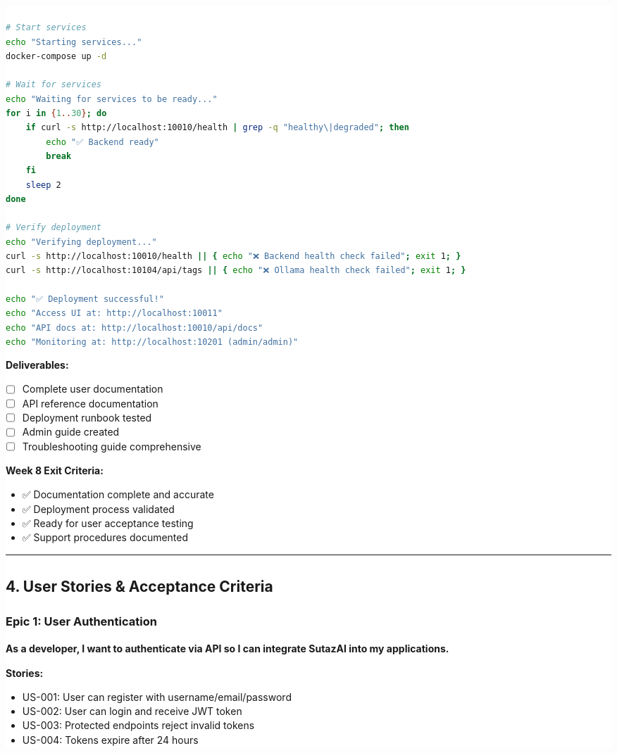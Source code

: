 ```bash

# Start services
echo "Starting services..."
docker-compose up -d

# Wait for services
echo "Waiting for services to be ready..."
for i in {1..30}; do
    if curl -s http://localhost:10010/health | grep -q "healthy\|degraded"; then
        echo "✅ Backend ready"
        break
    fi
    sleep 2
done

# Verify deployment
echo "Verifying deployment..."
curl -s http://localhost:10010/health || { echo "❌ Backend health check failed"; exit 1; }
curl -s http://localhost:10104/api/tags || { echo "❌ Ollama health check failed"; exit 1; }

echo "✅ Deployment successful!"
echo "Access UI at: http://localhost:10011"
echo "API docs at: http://localhost:10010/api/docs"
echo "Monitoring at: http://localhost:10201 (admin/admin)"
```

**Deliverables:**
- [ ] Complete user documentation
- [ ] API reference documentation
- [ ] Deployment runbook tested
- [ ] Admin guide created
- [ ] Troubleshooting guide comprehensive

**Week 8 Exit Criteria:**
- ✅ Documentation complete and accurate
- ✅ Deployment process validated
- ✅ Ready for user acceptance testing
- ✅ Support procedures documented

---

## 4. User Stories & Acceptance Criteria

### Epic 1: User Authentication
**As a developer, I want to authenticate via API so I can integrate SutazAI into my applications.**

**Stories:**
- US-001: User can register with username/email/password
- US-002: User can login and receive JWT token
- US-003: Protected endpoints reject invalid tokens
- US-004: Tokens expire after 24 hours
